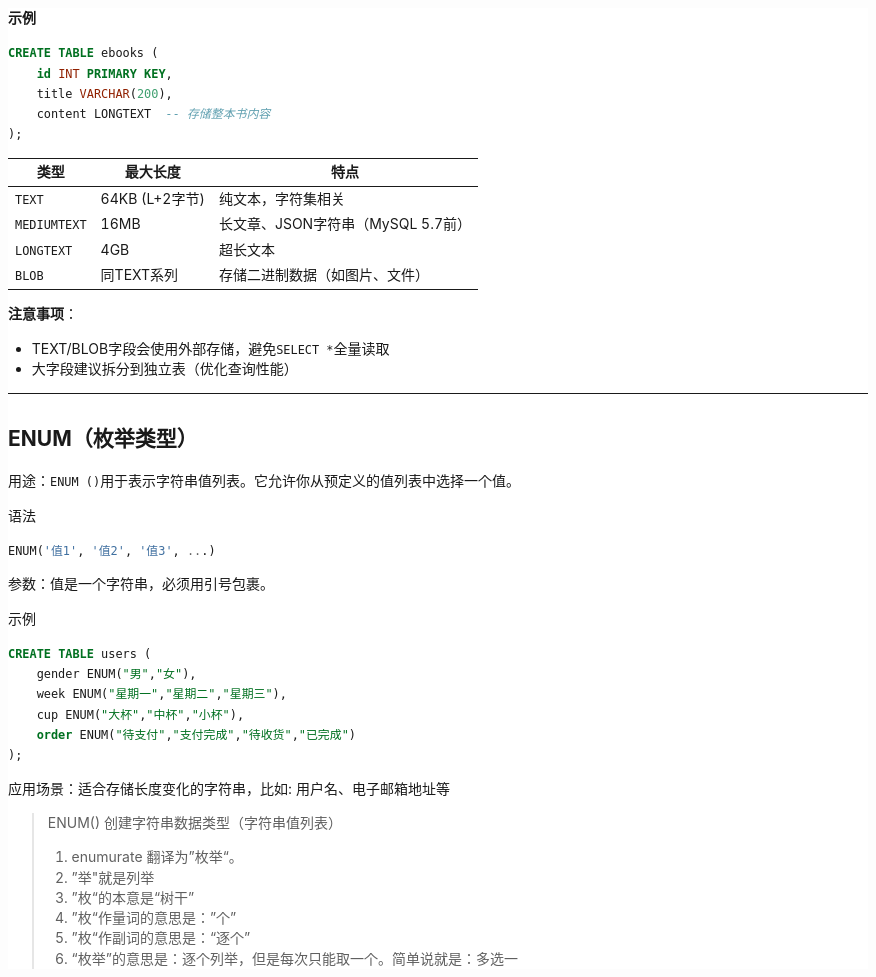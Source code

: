 **示例**

```sql
CREATE TABLE ebooks (
    id INT PRIMARY KEY,
    title VARCHAR(200),
    content LONGTEXT  -- 存储整本书内容
);
```


| 类型         | 最大长度       | 特点                              |
| ------------ | -------------- | --------------------------------- |
| `TEXT`       | 64KB (L+2字节) | 纯文本，字符集相关                |
| `MEDIUMTEXT` | 16MB           | 长文章、JSON字符串（MySQL 5.7前） |
| `LONGTEXT`   | 4GB            | 超长文本                          |
| `BLOB`       | 同TEXT系列     | 存储二进制数据（如图片、文件）    |

**注意事项**：

- TEXT/BLOB字段会使用外部存储，避免`SELECT *`全量读取
- 大字段建议拆分到独立表（优化查询性能）


---

## ENUM（枚举类型）

用途：`ENUM ()`用于表示字符串值列表。它允许你从预定义的值列表中选择一个值。

语法

```sql
ENUM('值1', '值2', '值3', ...)
```

参数：值是一个字符串，必须用引号包裹。

示例

```sql
CREATE TABLE users (
    gender ENUM("男","女"),
    week ENUM("星期一","星期二","星期三"),
    cup ENUM("大杯","中杯","小杯"),
    order ENUM("待支付","支付完成","待收货","已完成")
);
```

应用场景：适合存储长度变化的字符串，比如: 用户名、电子邮箱地址等

> ENUM() 创建字符串数据类型（字符串值列表）
>
> 1. enumurate 翻译为”枚举“。
> 2. ”举"就是列举
> 3. ”枚“的本意是“树干”
> 4. ”枚“作量词的意思是：”个”
> 5. ”枚“作副词的意思是：“逐个”
> 6. “枚举”的意思是：逐个列举，但是每次只能取一个。简单说就是：多选一
